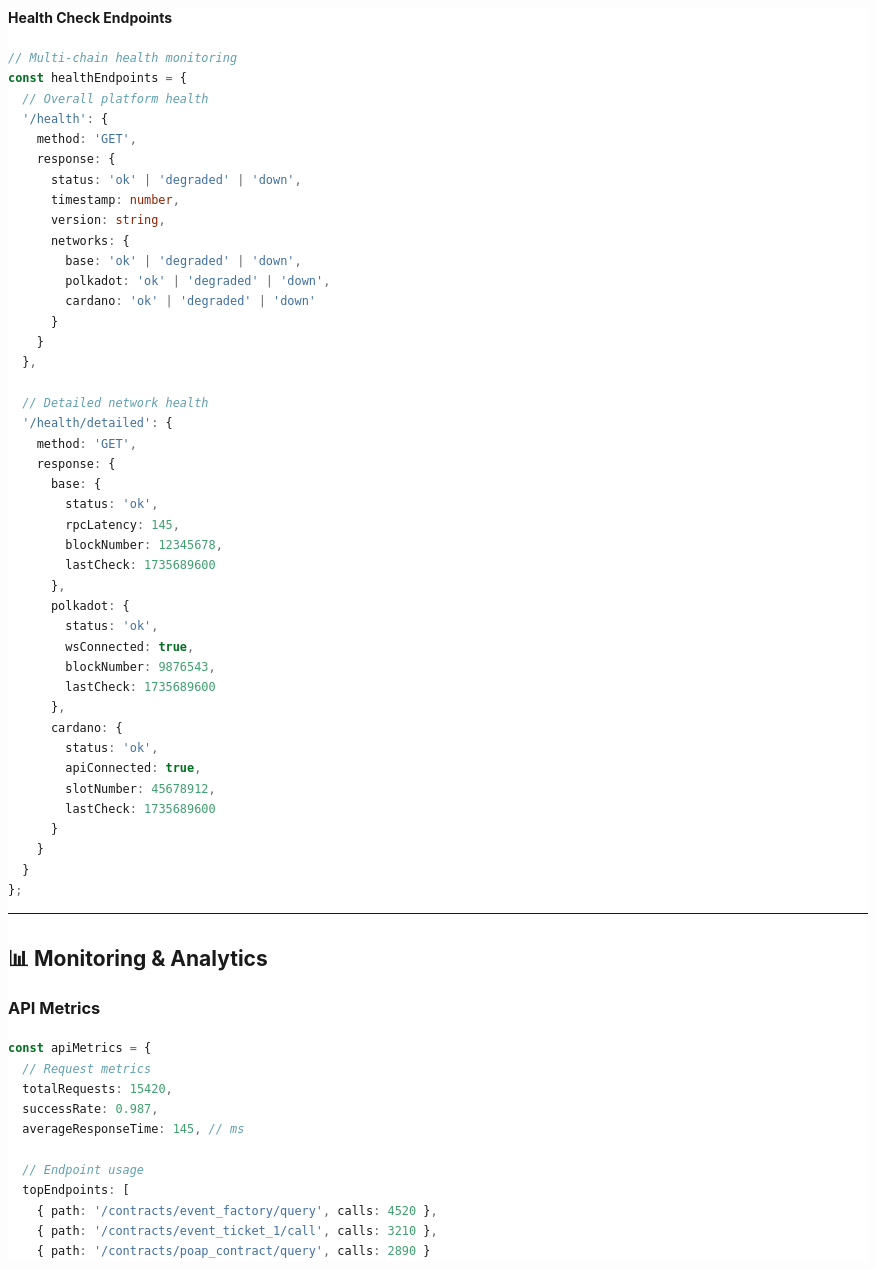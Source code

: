 #### Health Check Endpoints
```typescript
// Multi-chain health monitoring
const healthEndpoints = {
  // Overall platform health
  '/health': {
    method: 'GET',
    response: {
      status: 'ok' | 'degraded' | 'down',
      timestamp: number,
      version: string,
      networks: {
        base: 'ok' | 'degraded' | 'down',
        polkadot: 'ok' | 'degraded' | 'down',
        cardano: 'ok' | 'degraded' | 'down'
      }
    }
  },

  // Detailed network health
  '/health/detailed': {
    method: 'GET',
    response: {
      base: {
        status: 'ok',
        rpcLatency: 145,
        blockNumber: 12345678,
        lastCheck: 1735689600
      },
      polkadot: {
        status: 'ok',
        wsConnected: true,
        blockNumber: 9876543,
        lastCheck: 1735689600
      },
      cardano: {
        status: 'ok',
        apiConnected: true,
        slotNumber: 45678912,
        lastCheck: 1735689600
      }
    }
  }
};
```

---

## 📊 Monitoring & Analytics

### API Metrics
```typescript
const apiMetrics = {
  // Request metrics
  totalRequests: 15420,
  successRate: 0.987,
  averageResponseTime: 145, // ms

  // Endpoint usage
  topEndpoints: [
    { path: '/contracts/event_factory/query', calls: 4520 },
    { path: '/contracts/event_ticket_1/call', calls: 3210 },
    { path: '/contracts/poap_contract/query', calls: 2890 }
```